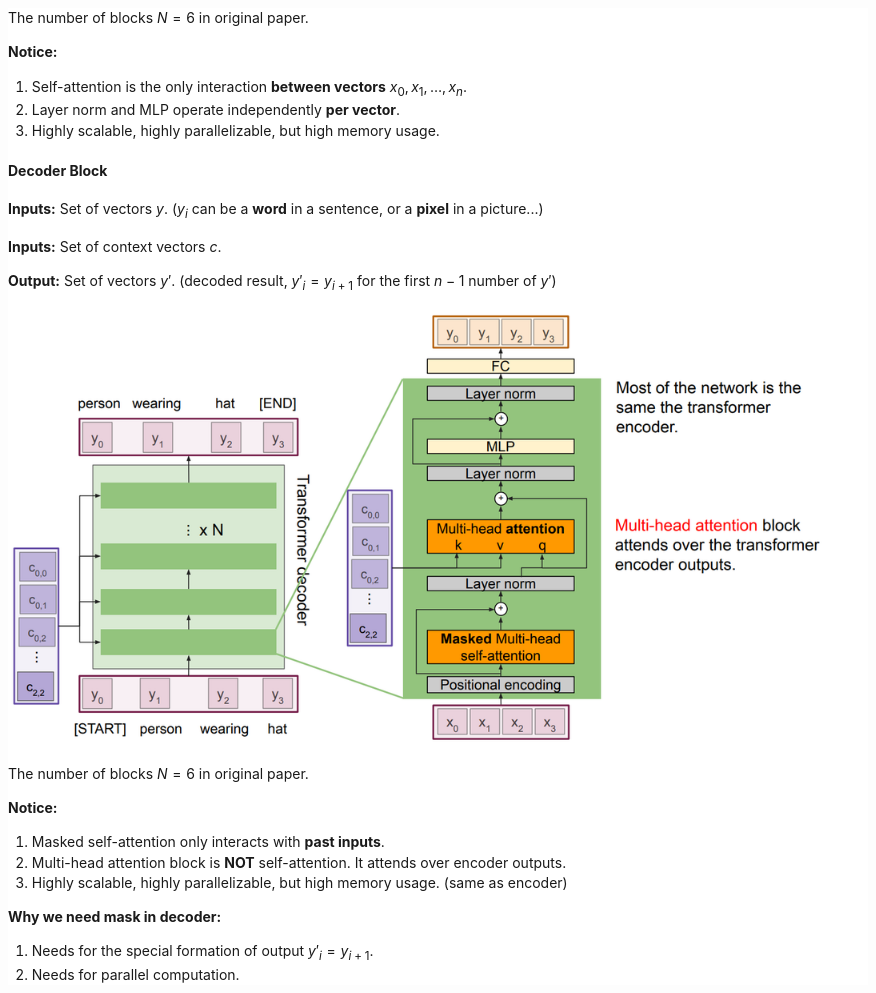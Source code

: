 The number of blocks $N=6$ in original paper.

**Notice:**

1. Self-attention is the only interaction **between vectors** $x_0,x_1,\dots,x_n$.
2. Layer norm and MLP operate independently **per vector**.
3. Highly scalable, highly parallelizable, but high memory usage.

#### Decoder Block

**Inputs:** Set of vectors $y$. ($y_i$ can be a **word** in a sentence, or a **pixel** in a picture...)

**Inputs:** Set of context vectors $c$.

**Output:** Set of vectors $y'$. (decoded result, $y'_i=y_{i+1}$ for the first $n-1$ number of $y'$)

<img src="pics\11-transformer_decoder.png" style="zoom:80%;"/>

The number of blocks $N=6$ in original paper.

**Notice:**

1. Masked self-attention only interacts with **past inputs**.
2. Multi-head attention block is **NOT** self-attention. It attends over encoder outputs.
3. Highly scalable, highly parallelizable, but high memory usage. (same as encoder)

**Why we need mask in decoder:**

1. Needs for the special formation of output $y'_i=y_{i+1}$.
2. Needs for parallel computation.
